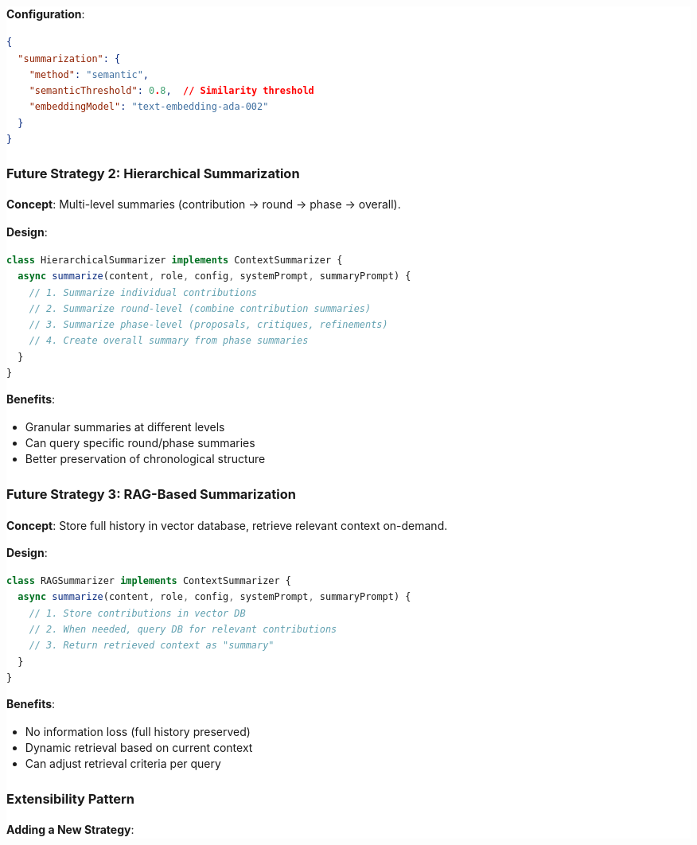 **Configuration**:
```json
{
  "summarization": {
    "method": "semantic",
    "semanticThreshold": 0.8,  // Similarity threshold
    "embeddingModel": "text-embedding-ada-002"
  }
}
```

### Future Strategy 2: Hierarchical Summarization

**Concept**: Multi-level summaries (contribution → round → phase → overall).

**Design**:
```typescript
class HierarchicalSummarizer implements ContextSummarizer {
  async summarize(content, role, config, systemPrompt, summaryPrompt) {
    // 1. Summarize individual contributions
    // 2. Summarize round-level (combine contribution summaries)
    // 3. Summarize phase-level (proposals, critiques, refinements)
    // 4. Create overall summary from phase summaries
  }
}
```

**Benefits**:
- Granular summaries at different levels
- Can query specific round/phase summaries
- Better preservation of chronological structure

### Future Strategy 3: RAG-Based Summarization

**Concept**: Store full history in vector database, retrieve relevant context on-demand.

**Design**:
```typescript
class RAGSummarizer implements ContextSummarizer {
  async summarize(content, role, config, systemPrompt, summaryPrompt) {
    // 1. Store contributions in vector DB
    // 2. When needed, query DB for relevant contributions
    // 3. Return retrieved context as "summary"
  }
}
```

**Benefits**:
- No information loss (full history preserved)
- Dynamic retrieval based on current context
- Can adjust retrieval criteria per query

### Extensibility Pattern

**Adding a New Strategy**:
